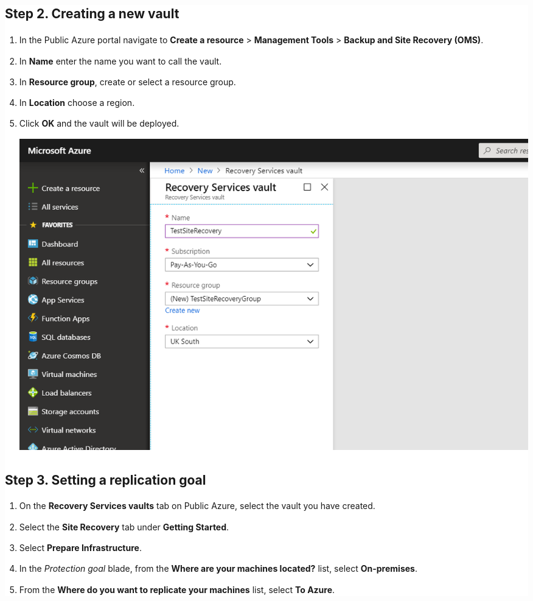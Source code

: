 ## Step 2. Creating a new vault

1. In the Public Azure portal navigate to **Create a resource** > **Management Tools** > **Backup and Site Recovery (OMS)**.

2. In **Name** enter the name you want to call the vault.

3. In **Resource group**, create or select a resource group.

4. In **Location** choose a region.

5. Click **OK** and the vault will be deployed.

    ![Azure Stack recovery vault](images/azs-browser-recovery-vault.png)

## Step 3. Setting a replication goal

1. On the **Recovery Services vaults** tab on Public Azure, select the vault you have created.

2. Select the **Site Recovery** tab under **Getting Started**.

3. Select **Prepare Infrastructure**.

4. In the *Protection goal* blade, from the **Where are your machines located?** list, select **On-premises**.

5. From the **Where do you want to replicate your machines** list, select **To Azure**.
